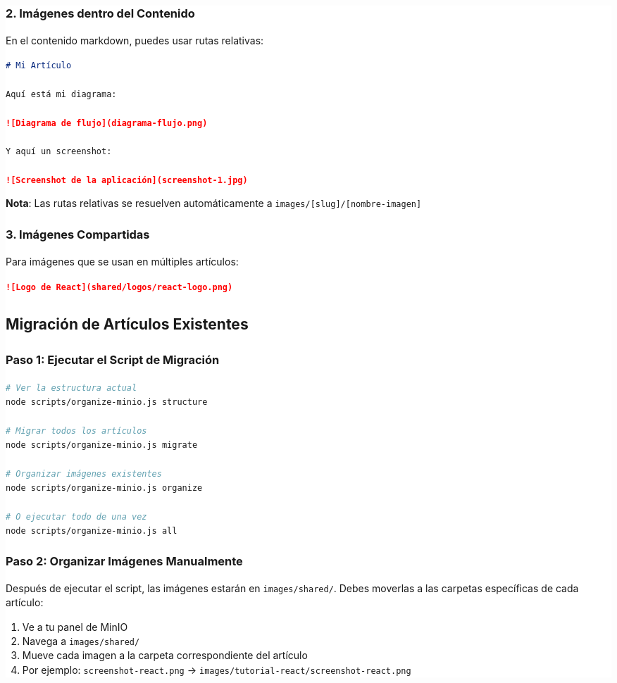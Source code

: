 ### 2. Imágenes dentro del Contenido

En el contenido markdown, puedes usar rutas relativas:

```markdown
# Mi Artículo

Aquí está mi diagrama:

![Diagrama de flujo](diagrama-flujo.png)

Y aquí un screenshot:

![Screenshot de la aplicación](screenshot-1.jpg)
```

**Nota**: Las rutas relativas se resuelven automáticamente a `images/[slug]/[nombre-imagen]`

### 3. Imágenes Compartidas

Para imágenes que se usan en múltiples artículos:

```markdown
![Logo de React](shared/logos/react-logo.png)
```

## Migración de Artículos Existentes

### Paso 1: Ejecutar el Script de Migración

```bash
# Ver la estructura actual
node scripts/organize-minio.js structure

# Migrar todos los artículos
node scripts/organize-minio.js migrate

# Organizar imágenes existentes
node scripts/organize-minio.js organize

# O ejecutar todo de una vez
node scripts/organize-minio.js all
```

### Paso 2: Organizar Imágenes Manualmente

Después de ejecutar el script, las imágenes estarán en `images/shared/`. Debes moverlas a las carpetas específicas de cada artículo:

1. Ve a tu panel de MinIO
2. Navega a `images/shared/`
3. Mueve cada imagen a la carpeta correspondiente del artículo
4. Por ejemplo: `screenshot-react.png` → `images/tutorial-react/screenshot-react.png`
